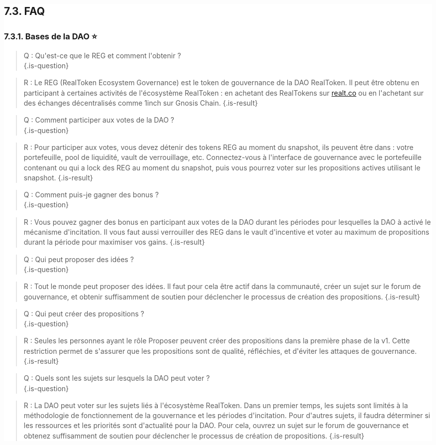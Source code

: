 ## 7.3. FAQ

### 7.3.1. Bases de la DAO ⭐

> Q : Qu'est-ce que le REG et comment l'obtenir ?  
{.is-question}

> R : Le REG (RealToken Ecosystem Governance) est le token de gouvernance de la DAO RealToken. Il peut être obtenu en participant à certaines activités de l'écosystème RealToken : en achetant des RealTokens sur [realt.co](http://realt.co) ou en l'achetant sur des échanges décentralisés comme 1inch sur Gnosis Chain.
{.is-result}

> Q : Comment participer aux votes de la DAO ?  
{.is-question}

> R : Pour participer aux votes, vous devez détenir des tokens REG au moment du snapshot, ils peuvent être dans : votre portefeuille, pool de liquidité, vault de verrouillage, etc. Connectez-vous à l'interface de gouvernance avec le portefeuille contenant ou qui a lock des REG au moment du snapshot, puis vous pourrez voter sur les propositions actives utilisant le snapshot.
{.is-result}

> Q : Comment puis-je gagner des bonus ?  
{.is-question}

> R : Vous pouvez gagner des bonus en participant aux votes de la DAO durant les périodes pour lesquelles la DAO à activé le mécanisme d'incitation. Il vous faut aussi verrouiller des REG dans le vault d'incentive et voter au maximum de propositions durant la période pour maximiser vos gains.
{.is-result}

> Q : Qui peut proposer des idées ?  
{.is-question}

> R : Tout le monde peut proposer des idées. Il faut pour cela être actif dans la communauté, créer un sujet sur le forum de gouvernance, et obtenir suffisamment de soutien pour déclencher le processus de création des propositions.
{.is-result}

> Q : Qui peut créer des propositions ?  
{.is-question}

> R : Seules les personnes ayant le rôle Proposer peuvent créer des propositions dans la première phase de la v1. Cette restriction permet de s'assurer que les propositions sont de qualité, réfléchies, et d'éviter les attaques de gouvernance.
{.is-result}

> Q : Quels sont les sujets sur lesquels la DAO peut voter ?  
{.is-question}

> R : La DAO peut voter sur les sujets liés à l'écosystème RealToken. Dans un premier temps, les sujets sont limités à la méthodologie de fonctionnement de la gouvernance et les périodes d'incitation. Pour d'autres sujets, il faudra déterminer si les ressources et les priorités sont d'actualité pour la DAO. Pour cela, ouvrez un sujet sur le forum de gouvernance et obtenez suffisamment de soutien pour déclencher le processus de création de propositions.
{.is-result}

